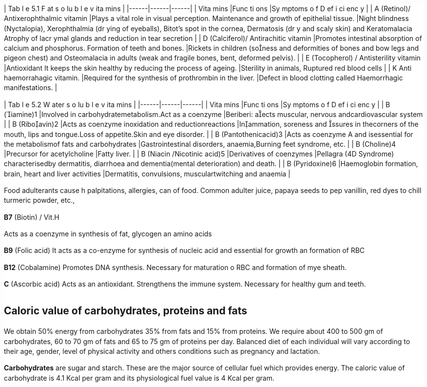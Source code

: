 




| Tab l e 5.1 F at s o lu b l e v ita mins |
|------|------|------|
| Vita mins |Func ti ons |Sy mptoms o f D ef i ci enc y |
| A (Retinol)/ Antixerophthalmic vitamin |Plays a vital role in visual perception. Maintenance and growth of epithelial tissue. |Night blindness (Nyctalopia), Xerophthalmia (dr ying of eyeballs), Bitot’s spot  in the cornea, Dermatosis (dr y and scaly skin) and Keratomalacia Atrophy of lacr ymal glands  and reduction in tear secretion |
| D (Calciferol)/  Antirachitic vitamin |Promotes intestinal absorption of calcium and phosphorus. Formation of teeth and bones. |Rickets in children (soness and deformities of bones and bow legs and pigeon chest) and Osteomalacia  in adults (weak and fragile bones, bent, deformed pelvis). |
| E (Tocopherol) / Antisterility vitamin |Antioxidant It keeps the skin healthy by reducing the process of ageing. |Sterility in animals,   Ruptured red blood cells |
| K Anti haemorrahagic vitamin. |Required for the synthesis of prothrombin in the liver. |Defect in blood clotting called Haemorrhagic manifestations. |


| Tab l e 5.2 W ater s o lu b l e v ita mins |
|------|------|------|
| Vita mins |Func ti ons |Sy mptoms o f D ef i ci enc y |
| B  (iamine)1 |Involved in carbohydratemetabolism.Act as a coenzyme |Beriberi: aects muscular, nervous andcardiovascular   system |
| B  (Riboavin)2 |Acts as coenzyme inoxidation and reductionreactions |Inammation, soreness and ssures in thecorners of the mouth, lips and tongue.Loss of appetite.Skin and eye disorder. |
| B  (Pantothenicacid)3 |Acts as coenzyme A and isessential for the metabolismof fats and carbohydrates |Gastrointestinal disorders, anaemia,Burning feet syndrome, etc. |
| B  (Choline)4 |Precursor for acetylcholine |Fatty liver. |
| B  (Niacin /Nicotinic acid)5 |Derivatives of coenzymes |Pellagra (4D Syndrome) characterisedby dermatitis, diarrhoea and dementia(mental deterioration) and death. |
| B  (Pyridoxine)6 |Haemoglobin formation,  brain, heart and liver activities |Dermatitis, convulsions, musculartwitching and anaemia |
  

Food adulterants cause h palpitations, allergies, can of food. Common adulter juice, papaya seeds to pep vanillin, red dyes to chill turmeric powder, etc.,

**B7** (Biotin) / Vit.H

Acts as a coenzyme in synthesis of fat, glycogen an amino acids

**B9** (Folic acid) It acts as a co-enzyme for synthesis of nucleic acid and essential for growth an formation of RBC

**B12** (Cobalamine) Promotes DNA synthesis. Necessary for maturation o RBC and formation of mye sheath.

**C** (Ascorbic acid) Acts as an antioxidant. Strengthens the immune system. Necessary for healthy gum and teeth.

## Caloric value of carbohydrates, proteins and fats


We obtain 50% energy from carbohydrates 35% from fats and 15% from proteins. We require about 400 to 500 gm of carbohydrates, 60 to 70 gm of fats and 65 to 75 gm of proteins per day. Balanced diet of each individual will vary according to their age, gender, level of physical activity and others conditions such as pregnancy and lactation.

**Carbohydrates** are sugar and starch. These are the major source of cellular fuel which provides energy. The caloric value of carbohydrate is 4.1 Kcal per gram and its physiological fuel value is 4 Kcal per gram.
